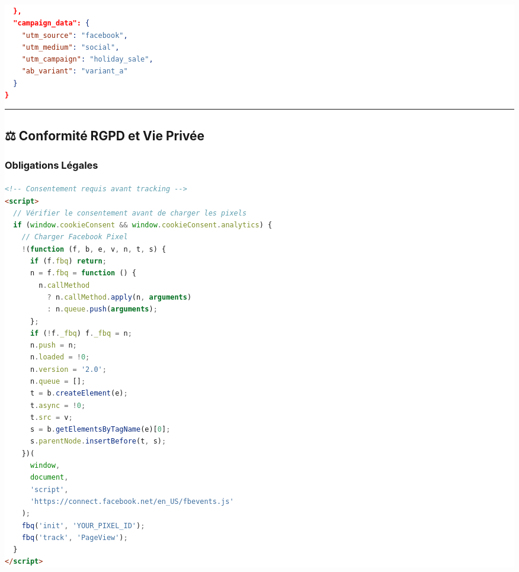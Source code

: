 ```json
  },
  "campaign_data": {
    "utm_source": "facebook",
    "utm_medium": "social",
    "utm_campaign": "holiday_sale",
    "ab_variant": "variant_a"
  }
}
```

---

## ⚖️ **Conformité RGPD et Vie Privée**

### **Obligations Légales**

```html
<!-- Consentement requis avant tracking -->
<script>
  // Vérifier le consentement avant de charger les pixels
  if (window.cookieConsent && window.cookieConsent.analytics) {
    // Charger Facebook Pixel
    !(function (f, b, e, v, n, t, s) {
      if (f.fbq) return;
      n = f.fbq = function () {
        n.callMethod
          ? n.callMethod.apply(n, arguments)
          : n.queue.push(arguments);
      };
      if (!f._fbq) f._fbq = n;
      n.push = n;
      n.loaded = !0;
      n.version = '2.0';
      n.queue = [];
      t = b.createElement(e);
      t.async = !0;
      t.src = v;
      s = b.getElementsByTagName(e)[0];
      s.parentNode.insertBefore(t, s);
    })(
      window,
      document,
      'script',
      'https://connect.facebook.net/en_US/fbevents.js'
    );
    fbq('init', 'YOUR_PIXEL_ID');
    fbq('track', 'PageView');
  }
</script>
```
